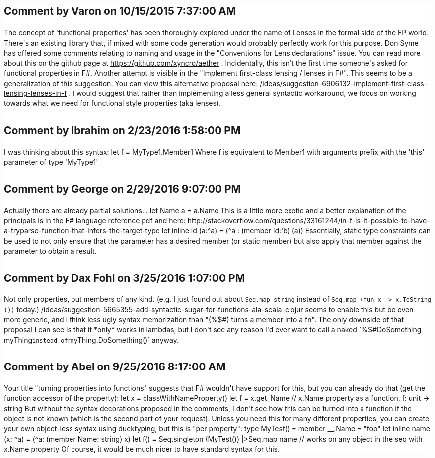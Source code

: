 ## Comment by Varon on 10/15/2015 7:37:00 AM

The concept of 'functional properties' has been thoroughly explored under the name of Lenses in the formal side of the FP world.
There's an existing library that, if mixed with some code generation would probably perfectly work for this purpose. Don Syme has offered some comments relating to naming and usage in the "Conventions for Lens declarations" issue. You can read more about this on the github page at https://github.com/xyncro/aether .
Incidentally, this isn't the first time someone's asked for functional properties in F#. Another attempt is visible in the "Implement first-class lensing / lenses in F#". This seems to be a generalization of this suggestion.
You can view this alternative proposal here: [/ideas/suggestion-6906132-implement-first-class-lensing-lenses-in-f](/ideas/suggestion-6906132-implement-first-class-lensing-lenses-in-f.md) .
I would suggest that rather than implementing a less general syntactic workaround, we focus on working towards what we need for functional style properties (aka lenses).

## Comment by Ibrahim on 2/23/2016 1:58:00 PM

I was thinking about this syntax:
let f = MyType1.Member1
Where f is equivalent to Member1 with arguments prefix with the 'this' parameter of type 'MyType1'

## Comment by George on 2/29/2016 9:07:00 PM

Actually there are already partial solutions...
let Name a = a.Name
This is a little more exotic and a better explanation of the principals is in the F# language reference pdf and here: http://stackoverflow.com/questions/33161244/in-f-is-it-possible-to-have-a-tryparse-function-that-infers-the-target-type
let inline id (a:^a) = (^a : (member Id:'b) (a))
Essentially, static type constraints can be used to not only ensure that the parameter has a desired member (or static member) but also apply that member against the parameter to obtain a result.

## Comment by Dax Fohl on 3/25/2016 1:07:00 PM

Not only properties, but members of any kind. (e.g. I just found out about `Seq.map string` instead of `Seq.map (fun x -> x.ToString())` today.)
[/ideas/suggestion-5665355-add-syntactic-sugar-for-functions-ala-scala-clojur](/ideas/suggestion-5665355-add-syntactic-sugar-for-functions-ala-scala-clojur.md) seems to enable this but be even more generic, and I think less ugly syntax memorization than "(%$#) turns a member into a fn".
The only downside of that proposal I can see is that it *only* works in lambdas, but I don't see any reason I'd ever want to call a naked `%$#DoSomething myThing` instead of `myThing.DoSomething()` anyway.

## Comment by Abel on 9/25/2016 8:17:00 AM

Your title "turning properties into functions" suggests that F# wouldn't have support for this, but you can already do that (get the function accessor of the property):
let x = classWithNameProperty()
let f = x.get_Name // x.Name property as a function, f: unit -> string
But without the syntax decorations proposed in the comments, I don't see how this can be turned into a function if the object is not known (which is the second part of your request).
Unless you need this for many different properties, you can create your own object-less syntax using ducktyping, but this is "per property":
type MyTest() =
    member __.Name = "foo"
let inline name (x: ^a) = (^a: (member Name: string) x)
let f() =
    Seq.singleton (MyTest())
    |>Seq.map name                // works on any object in the seq with x.Name property
Of course, it would be much nicer to have standard syntax for this.

